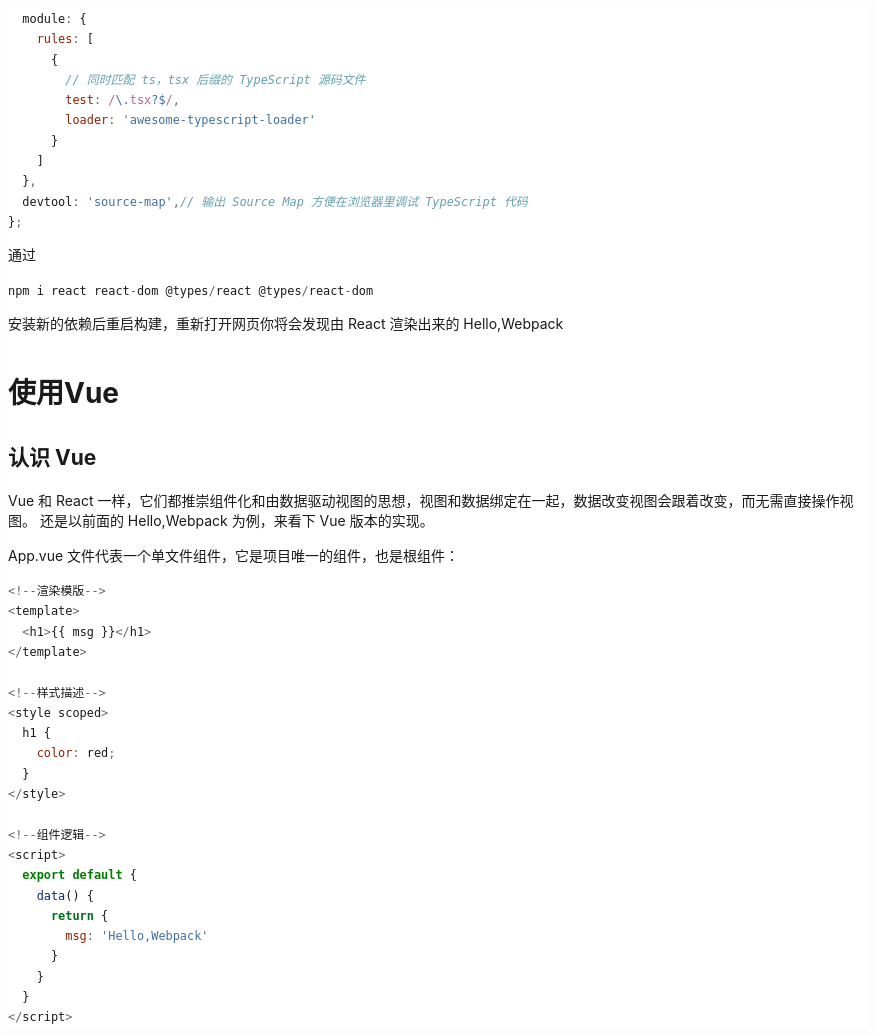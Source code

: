 ```javascript
  module: {
    rules: [
      {
        // 同时匹配 ts，tsx 后缀的 TypeScript 源码文件
        test: /\.tsx?$/,
        loader: 'awesome-typescript-loader'
      }
    ]
  },
  devtool: 'source-map',// 输出 Source Map 方便在浏览器里调试 TypeScript 代码
};
```

通过

```javascript
npm i react react-dom @types/react @types/react-dom
```

安装新的依赖后重启构建，重新打开网页你将会发现由 React 渲染出来的 Hello,Webpack

# 使用Vue
## 认识 Vue
Vue 和 React 一样，它们都推崇组件化和由数据驱动视图的思想，视图和数据绑定在一起，数据改变视图会跟着改变，而无需直接操作视图。 还是以前面的 Hello,Webpack 为例，来看下 Vue 版本的实现。

App.vue 文件代表一个单文件组件，它是项目唯一的组件，也是根组件：

```javascript
<!--渲染模版-->
<template>
  <h1>{{ msg }}</h1>
</template>

<!--样式描述-->
<style scoped>
  h1 {
    color: red;
  }
</style>

<!--组件逻辑-->
<script>
  export default {
    data() {
      return {
        msg: 'Hello,Webpack'
      }
    }
  }
</script>
```
